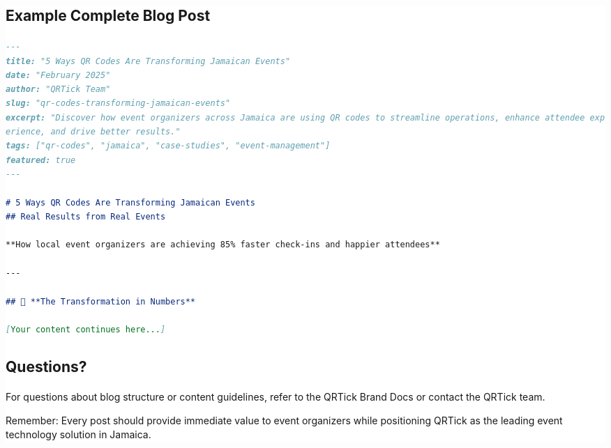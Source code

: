 ## Example Complete Blog Post

```markdown
---
title: "5 Ways QR Codes Are Transforming Jamaican Events"
date: "February 2025"
author: "QRTick Team"
slug: "qr-codes-transforming-jamaican-events"
excerpt: "Discover how event organizers across Jamaica are using QR codes to streamline operations, enhance attendee experience, and drive better results."
tags: ["qr-codes", "jamaica", "case-studies", "event-management"]
featured: true
---

# 5 Ways QR Codes Are Transforming Jamaican Events
## Real Results from Real Events

**How local event organizers are achieving 85% faster check-ins and happier attendees**

---

## 🎯 **The Transformation in Numbers**

[Your content continues here...]
```

## Questions?

For questions about blog structure or content guidelines, refer to the QRTick Brand Docs or contact the QRTick team.

Remember: Every post should provide immediate value to event organizers while positioning QRTick as the leading event technology solution in Jamaica. 